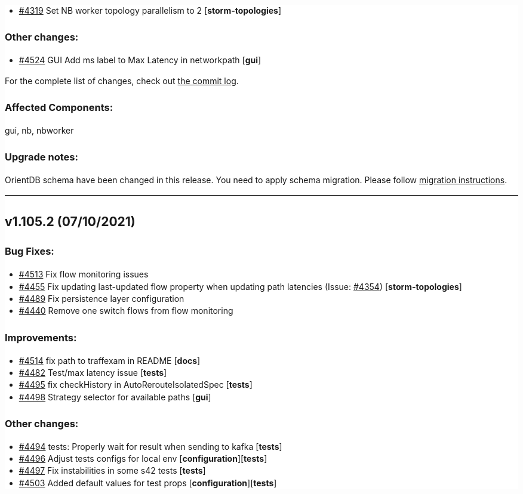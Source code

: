 -  [#4319](https://github.com/telstra/open-kilda/pull/4319) Set NB worker topology parallelism to 2 [**storm-topologies**]

### Other changes:
-  [#4524](https://github.com/telstra/open-kilda/pull/4524) GUI Add ms label to Max Latency in networkpath [**gui**]

For the complete list of changes, check out [the commit log](https://github.com/telstra/open-kilda/compare/v1.105.2...v1.106.0).

### Affected Components:
gui, nb, nbworker

### Upgrade notes:
OrientDB schema have been changed in this release. You need to apply schema migration. Please follow [migration instructions](https://github.com/telstra/open-kilda/tree/develop/docker/db-migration/migrations).

---

## v1.105.2 (07/10/2021)

### Bug Fixes:
-  [#4513](https://github.com/telstra/open-kilda/pull/4513) Fix flow monitoring issues
-  [#4455](https://github.com/telstra/open-kilda/pull/4455) Fix updating last-updated flow property when updating path latencies (Issue: [#4354](https://github.com/telstra/open-kilda/issues/4354)) [**storm-topologies**]
-  [#4489](https://github.com/telstra/open-kilda/pull/4489) Fix persistence layer configuration
-  [#4440](https://github.com/telstra/open-kilda/pull/4440) Remove one switch flows from flow monitoring

### Improvements:
-  [#4514](https://github.com/telstra/open-kilda/pull/4514) fix path to traffexam in README [**docs**]
-  [#4482](https://github.com/telstra/open-kilda/pull/4482) Test/max latency issue [**tests**]
-  [#4495](https://github.com/telstra/open-kilda/pull/4495) fix checkHistory in AutoRerouteIsolatedSpec [**tests**]
-  [#4498](https://github.com/telstra/open-kilda/pull/4498) Strategy selector for available paths [**gui**]

### Other changes:
-  [#4494](https://github.com/telstra/open-kilda/pull/4494) tests: Properly wait for result when sending to kafka [**tests**]
-  [#4496](https://github.com/telstra/open-kilda/pull/4496) Adjust tests configs for local env [**configuration**][**tests**]
-  [#4497](https://github.com/telstra/open-kilda/pull/4497) Fix instabilities in some s42 tests [**tests**]
-  [#4503](https://github.com/telstra/open-kilda/pull/4503) Added default values for test props [**configuration**][**tests**]
